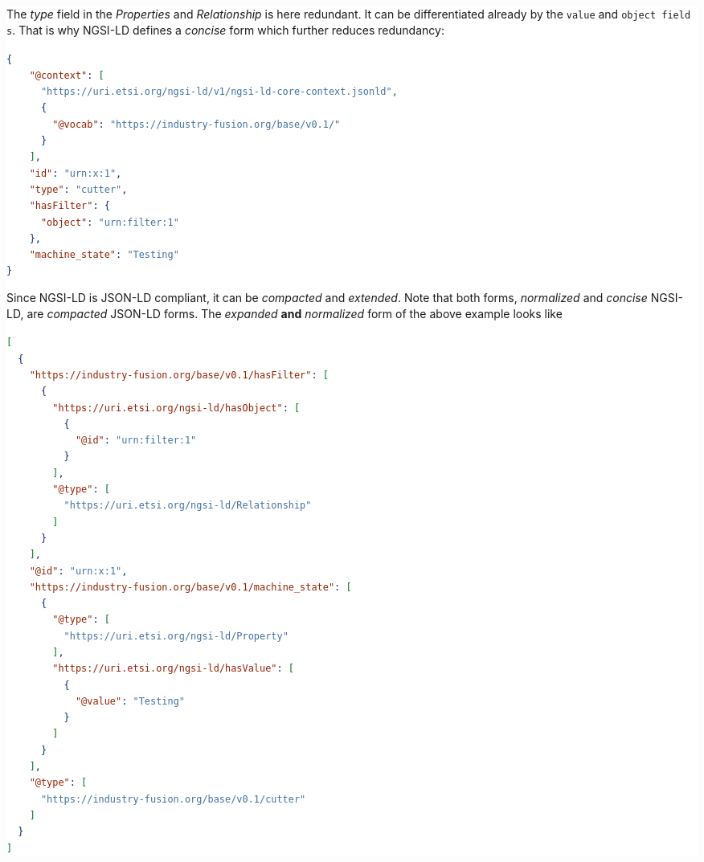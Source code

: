 The *type* field in the *Properties* and *Relationship* is here redundant. It can be differentiated already by the `value` and `object fields`. That is why NGSI-LD defines a *concise* form which further reduces redundancy:

```json
{
    "@context": [
      "https://uri.etsi.org/ngsi-ld/v1/ngsi-ld-core-context.jsonld",
      {
        "@vocab": "https://industry-fusion.org/base/v0.1/"
      }
    ],
    "id": "urn:x:1",
    "type": "cutter",
    "hasFilter": {
      "object": "urn:filter:1"
    },
    "machine_state": "Testing"
}
```

Since NGSI-LD is JSON-LD compliant, it can be *compacted* and *extended*. Note that both forms, *normalized* and *concise* NGSI-LD, are *compacted* JSON-LD forms. The *expanded* **and** *normalized* form of the above example looks like

```json
[
  {
    "https://industry-fusion.org/base/v0.1/hasFilter": [
      {
        "https://uri.etsi.org/ngsi-ld/hasObject": [
          {
            "@id": "urn:filter:1"
          }
        ],
        "@type": [
          "https://uri.etsi.org/ngsi-ld/Relationship"
        ]
      }
    ],
    "@id": "urn:x:1",
    "https://industry-fusion.org/base/v0.1/machine_state": [
      {
        "@type": [
          "https://uri.etsi.org/ngsi-ld/Property"
        ],
        "https://uri.etsi.org/ngsi-ld/hasValue": [
          {
            "@value": "Testing"
          }
        ]
      }
    ],
    "@type": [
      "https://industry-fusion.org/base/v0.1/cutter"
    ]
  }
]
```
